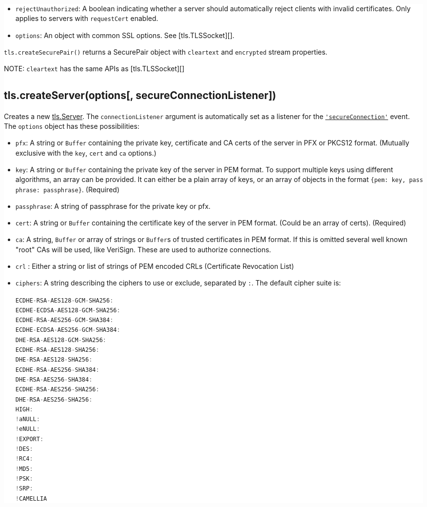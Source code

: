  - `rejectUnauthorized`: A boolean indicating whether a server should
   automatically reject clients with invalid certificates. Only applies to
   servers with `requestCert` enabled.

 - `options`: An object with common SSL options. See [tls.TLSSocket][].

`tls.createSecurePair()` returns a SecurePair object with `cleartext` and
`encrypted` stream properties.

NOTE: `cleartext` has the same APIs as [tls.TLSSocket][]

## tls.createServer(options[, secureConnectionListener])

Creates a new [tls.Server][].  The `connectionListener` argument is
automatically set as a listener for the [`'secureConnection'`][] event.  The
`options` object has these possibilities:

  - `pfx`: A string or `Buffer` containing the private key, certificate and
    CA certs of the server in PFX or PKCS12 format. (Mutually exclusive with
    the `key`, `cert` and `ca` options.)

  - `key`: A string or `Buffer` containing the private key of the server in
    PEM format. To support multiple keys using different algorithms, an array
    can be provided. It can either be a plain array of keys, or an array of
    objects in the format `{pem: key, passphrase: passphrase}`. (Required)

  - `passphrase`: A string of passphrase for the private key or pfx.

  - `cert`: A string or `Buffer` containing the certificate key of the server in
    PEM format. (Could be an array of certs). (Required)

  - `ca`: A string, `Buffer` or array of strings or `Buffer`s of trusted
    certificates in PEM format. If this is omitted several well known "root"
    CAs will be used, like VeriSign. These are used to authorize connections.

  - `crl` : Either a string or list of strings of PEM encoded CRLs (Certificate
    Revocation List)

  - `ciphers`: A string describing the ciphers to use or exclude, separated by
    `:`. The default cipher suite is:

    ```js
    ECDHE-RSA-AES128-GCM-SHA256:
    ECDHE-ECDSA-AES128-GCM-SHA256:
    ECDHE-RSA-AES256-GCM-SHA384:
    ECDHE-ECDSA-AES256-GCM-SHA384:
    DHE-RSA-AES128-GCM-SHA256:
    ECDHE-RSA-AES128-SHA256:
    DHE-RSA-AES128-SHA256:
    ECDHE-RSA-AES256-SHA384:
    DHE-RSA-AES256-SHA384:
    ECDHE-RSA-AES256-SHA256:
    DHE-RSA-AES256-SHA256:
    HIGH:
    !aNULL:
    !eNULL:
    !EXPORT:
    !DES:
    !RC4:
    !MD5:
    !PSK:
    !SRP:
    !CAMELLIA
    ```


[OpenSSL cipher list format documentation]: https://www.openssl.org/docs/apps/ciphers.html#CIPHER_LIST_FORMAT
[Chrome's 'modern cryptography' setting]: https://www.chromium.org/Home/chromium-security/education/tls#TOC-Deprecation-of-TLS-Features-Algorithms-in-Chrome
[specific attacks affecting larger AES key sizes]: https://www.schneier.com/blog/archives/2009/07/another_new_aes.html
[BEAST attacks]: https://blog.ivanristic.com/2011/10/mitigating-the-beast-attack-on-tls.html
[`crypto.getCurves()`]: crypto.html#crypto_crypto_getcurves
[`tls.createServer()`]: #tls_tls_createserver_options_secureconnectionlistener
[`tls.createSecurePair()`]: #tls_tls_createsecurepair_context_isserver_requestcert_rejectunauthorized_options
[`tls.TLSSocket()`]: #tls_class_tls_tlssocket
[`net.Server`]: net.html#net_class_net_server
[`net.Socket`]: net.html#net_class_net_socket
[`net.Server.address()`]: net.html#net_server_address
[`'secureConnect'`]: #tls_event_secureconnect
[`'secureConnection'`]: #tls_event_secureconnection
[Perfect Forward Secrecy]: #tls_perfect_forward_secrecy
[Stream]: stream.html#stream_stream
[SSL_METHODS]: https://www.openssl.org/docs/ssl/ssl.html#DEALING_WITH_PROTOCOL_METHODS
[tls.Server]: #tls_class_tls_server
[SSL_CTX_set_timeout]: https://www.openssl.org/docs/ssl/SSL_CTX_set_timeout.html
[RFC 4492]: https://www.rfc-editor.org/rfc/rfc4492.txt
[Forward secrecy]: https://en.wikipedia.org/wiki/Perfect_forward_secrecy
[DHE]: https://en.wikipedia.org/wiki/Diffie%E2%80%93Hellman_key_exchange
[ECDHE]: https://en.wikipedia.org/wiki/Elliptic_curve_Diffie%E2%80%93Hellman
[asn1.js]: https://npmjs.org/package/asn1.js
[OCSP request]: https://en.wikipedia.org/wiki/OCSP_stapling
[TLS recommendations]: https://wiki.mozilla.org/Security/Server_Side_TLS
[TLS Session Tickets]: https://www.ietf.org/rfc/rfc5077.txt
[`tls.TLSSocket.getPeerCertificate()`]: #tls_tlssocket_getpeercertificate_detailed
[`tls.createSecureContext()`]: #tls_tls_createsecurecontext_details
[`tls.connect()`]: #tls_tls_connect_options_callback